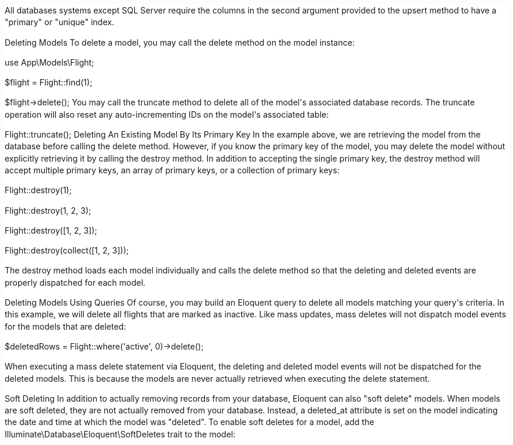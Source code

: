 All databases systems except SQL Server require the columns in the second argument provided to the upsert method to have a "primary" or "unique" index.


Deleting Models
To delete a model, you may call the delete method on the model instance:

use App\Models\Flight;

$flight = Flight::find(1);

$flight->delete();
You may call the truncate method to delete all of the model's associated database records. The truncate operation will also reset any auto-incrementing IDs on the model's associated table:

Flight::truncate();
Deleting An Existing Model By Its Primary Key
In the example above, we are retrieving the model from the database before calling the delete method. However, if you know the primary key of the model, you may delete the model without explicitly retrieving it by calling the destroy method. In addition to accepting the single primary key, the destroy method will accept multiple primary keys, an array of primary keys, or a collection of primary keys:

Flight::destroy(1);

Flight::destroy(1, 2, 3);

Flight::destroy([1, 2, 3]);

Flight::destroy(collect([1, 2, 3]));

The destroy method loads each model individually and calls the delete method so that the deleting and deleted events are properly dispatched for each model.


Deleting Models Using Queries
Of course, you may build an Eloquent query to delete all models matching your query's criteria. In this example, we will delete all flights that are marked as inactive. Like mass updates, mass deletes will not dispatch model events for the models that are deleted:

$deletedRows = Flight::where('active', 0)->delete();

When executing a mass delete statement via Eloquent, the deleting and deleted model events will not be dispatched for the deleted models. This is because the models are never actually retrieved when executing the delete statement.


Soft Deleting
In addition to actually removing records from your database, Eloquent can also "soft delete" models. When models are soft deleted, they are not actually removed from your database. Instead, a deleted_at attribute is set on the model indicating the date and time at which the model was "deleted". To enable soft deletes for a model, add the Illuminate\Database\Eloquent\SoftDeletes trait to the model:

<?php

namespace App\Models;

use Illuminate\Database\Eloquent\Model;
use Illuminate\Database\Eloquent\SoftDeletes;
